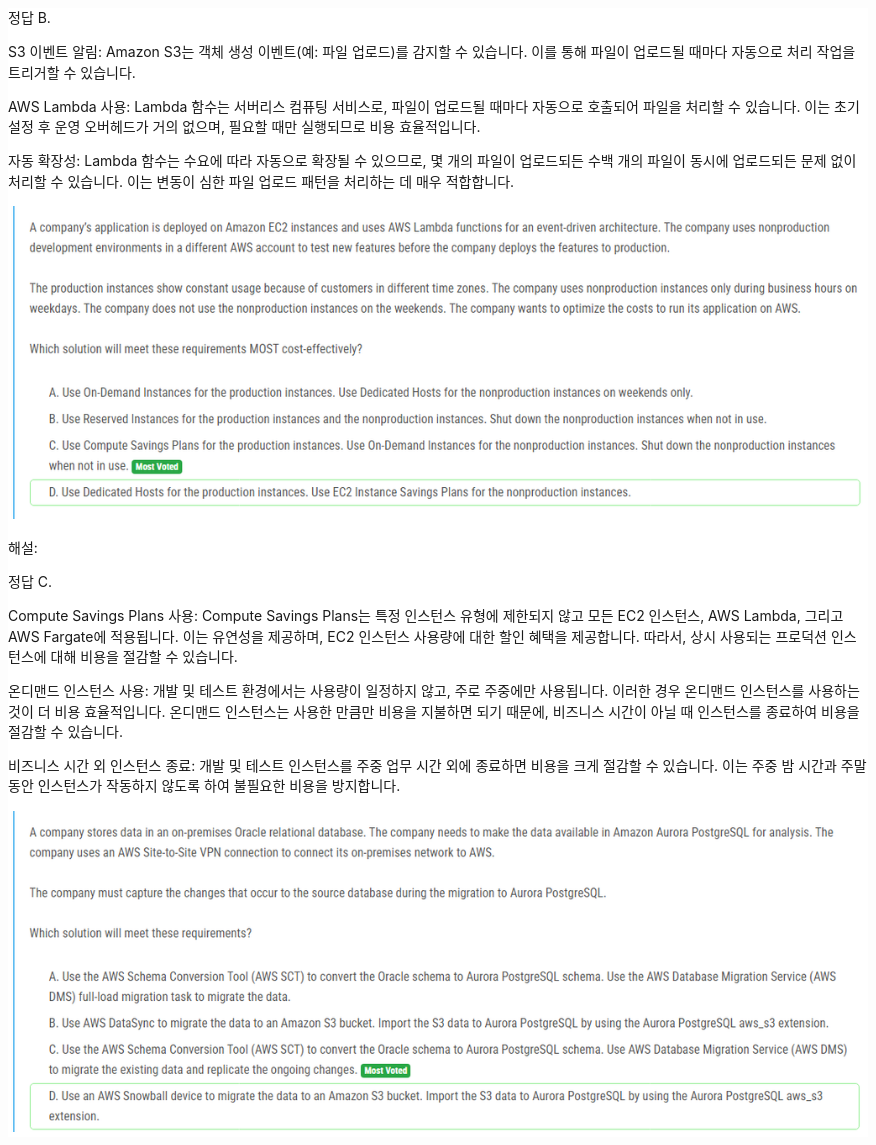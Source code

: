 정답 B.

S3 이벤트 알림: Amazon S3는 객체 생성 이벤트(예: 파일 업로드)를 감지할 수 있습니다. 이를 통해 파일이 업로드될 때마다 자동으로 처리 작업을 트리거할 수 있습니다.

AWS Lambda 사용: Lambda 함수는 서버리스 컴퓨팅 서비스로, 파일이 업로드될 때마다 자동으로 호출되어 파일을 처리할 수 있습니다. 이는 초기 설정 후 운영 오버헤드가 거의 없으며, 필요할 때만 실행되므로 비용 효율적입니다.

자동 확장성: Lambda 함수는 수요에 따라 자동으로 확장될 수 있으므로, 몇 개의 파일이 업로드되든 수백 개의 파일이 동시에 업로드되든 문제 없이 처리할 수 있습니다. 이는 변동이 심한 파일 업로드 패턴을 처리하는 데 매우 적합합니다.

![img_9.png](images/48일차/img_9.png)

해설:

정답 C.

Compute Savings Plans 사용: Compute Savings Plans는 특정 인스턴스 유형에 제한되지 않고 모든 EC2 인스턴스, AWS Lambda, 그리고 AWS Fargate에 적용됩니다. 이는 유연성을 제공하며, EC2 인스턴스 사용량에 대한 할인 혜택을 제공합니다. 따라서, 상시 사용되는 프로덕션 인스턴스에 대해 비용을 절감할 수 있습니다.

온디맨드 인스턴스 사용: 개발 및 테스트 환경에서는 사용량이 일정하지 않고, 주로 주중에만 사용됩니다. 이러한 경우 온디맨드 인스턴스를 사용하는 것이 더 비용 효율적입니다. 온디맨드 인스턴스는 사용한 만큼만 비용을 지불하면 되기 때문에, 비즈니스 시간이 아닐 때 인스턴스를 종료하여 비용을 절감할 수 있습니다.

비즈니스 시간 외 인스턴스 종료: 개발 및 테스트 인스턴스를 주중 업무 시간 외에 종료하면 비용을 크게 절감할 수 있습니다. 이는 주중 밤 시간과 주말 동안 인스턴스가 작동하지 않도록 하여 불필요한 비용을 방지합니다.

![img_10.png](images/48일차/img_10.png)
